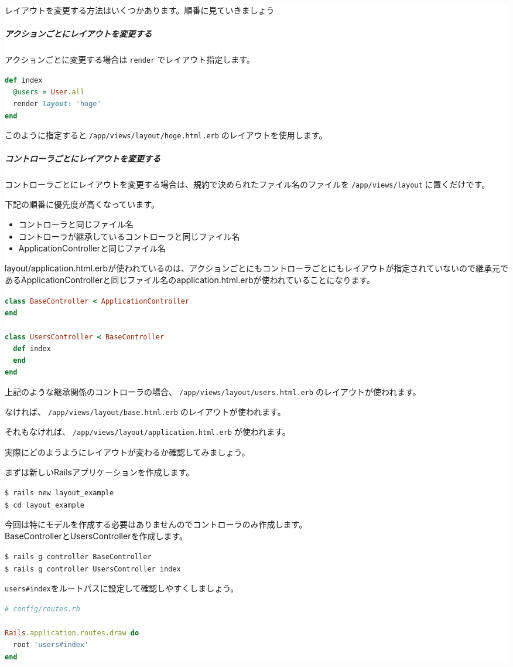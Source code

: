 レイアウトを変更する方法はいくつかあります。順番に見ていきましょう

##### アクションごとにレイアウトを変更する

アクションごとに変更する場合は `render` でレイアウト指定します。

```rb
def index
  @users = User.all
  render layout: 'hoge'
end
```

このように指定すると `/app/views/layout/hoge.html.erb` のレイアウトを使用します。

##### コントローラごとにレイアウトを変更する

コントローラごとにレイアウトを変更する場合は、規約で決められたファイル名のファイルを `/app/views/layout` に置くだけです。

下記の順番に優先度が高くなっています。

- コントローラと同じファイル名
- コントローラが継承しているコントローラと同じファイル名
- ApplicationControllerと同じファイル名

layout/application.html.erbが使われているのは、アクションごとにもコントローラごとにもレイアウトが指定されていないので継承元であるApplicationControllerと同じファイル名のapplication.html.erbが使われていることになります。

```rb
class BaseController < ApplicationController
end

class UsersController < BaseController
  def index
  end
end
```
上記のような継承関係のコントローラの場合、 `/app/views/layout/users.html.erb` のレイアウトが使われます。

なければ、 `/app/views/layout/base.html.erb` のレイアウトが使われます。

それもなければ、 `/app/views/layout/application.html.erb` が使われます。

実際にどのようようにレイアウトが変わるか確認してみましょう。

まずは新しいRailsアプリケーションを作成します。
```sh
$ rails new layout_example
$ cd layout_example
```

今回は特にモデルを作成する必要はありませんのでコントローラのみ作成します。  
BaseControllerとUsersControllerを作成します。
```sh
$ rails g controller BaseController
$ rails g controller UsersController index
```

`users#index`をルートパスに設定して確認しやすくしましょう。
```rb
# config/routes.rb

Rails.application.routes.draw do
  root 'users#index'
end
```
